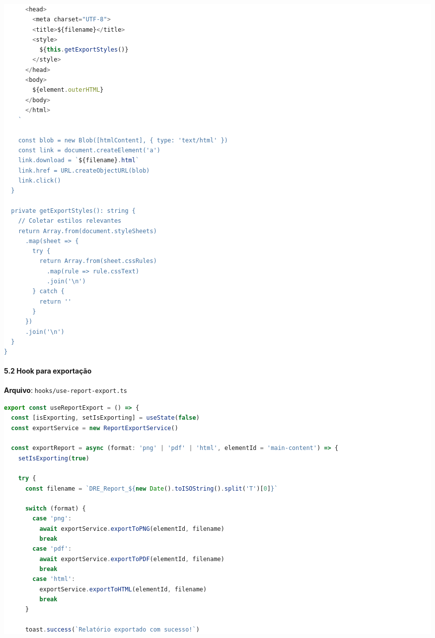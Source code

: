 ```typescript
      <head>
        <meta charset="UTF-8">
        <title>${filename}</title>
        <style>
          ${this.getExportStyles()}
        </style>
      </head>
      <body>
        ${element.outerHTML}
      </body>
      </html>
    `
    
    const blob = new Blob([htmlContent], { type: 'text/html' })
    const link = document.createElement('a')
    link.download = `${filename}.html`
    link.href = URL.createObjectURL(blob)
    link.click()
  }
  
  private getExportStyles(): string {
    // Coletar estilos relevantes
    return Array.from(document.styleSheets)
      .map(sheet => {
        try {
          return Array.from(sheet.cssRules)
            .map(rule => rule.cssText)
            .join('\n')
        } catch {
          return ''
        }
      })
      .join('\n')
  }
}
```

#### 5.2 Hook para exportação

**Arquivo**: `hooks/use-report-export.ts`
```typescript
export const useReportExport = () => {
  const [isExporting, setIsExporting] = useState(false)
  const exportService = new ReportExportService()
  
  const exportReport = async (format: 'png' | 'pdf' | 'html', elementId = 'main-content') => {
    setIsExporting(true)
    
    try {
      const filename = `DRE_Report_${new Date().toISOString().split('T')[0]}`
      
      switch (format) {
        case 'png':
          await exportService.exportToPNG(elementId, filename)
          break
        case 'pdf':
          await exportService.exportToPDF(elementId, filename)
          break
        case 'html':
          exportService.exportToHTML(elementId, filename)
          break
      }
      
      toast.success(`Relatório exportado com sucesso!`)
```